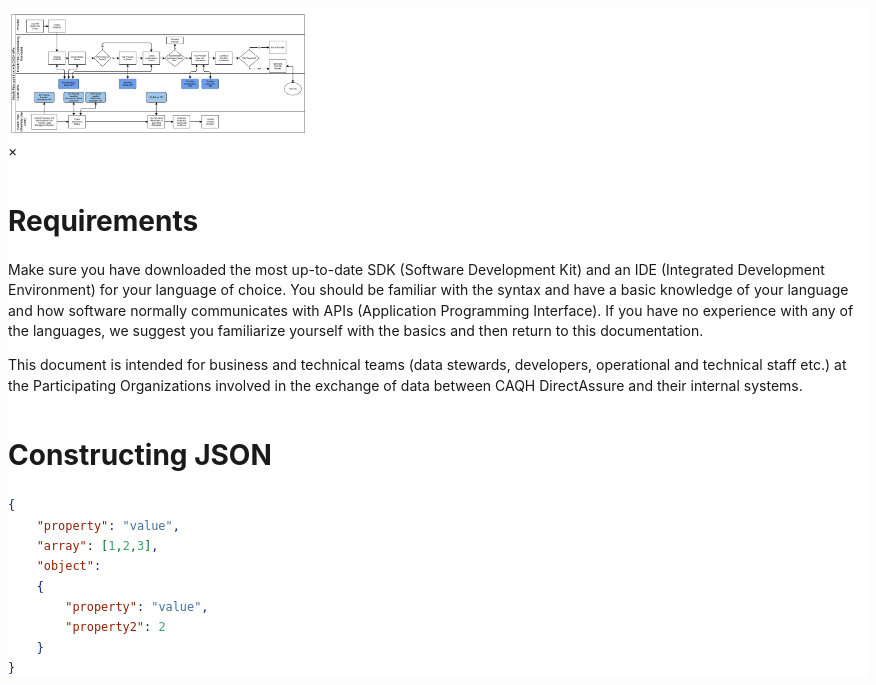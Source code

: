 <img id="myImg" src="images/HealthPlan workflow with CAQH APIs.png" style="width:100%;max-width:300px">
<div id="myimgModel" class="imgModel" style="display:noned">
  <span class="close">&times;</span>
  <img class="imgModel-content" id="img01">
</div>

# Requirements

Make sure you have downloaded the most up-to-date SDK (Software Development Kit) and an IDE (Integrated Development Environment) for your language of choice.  You should be familiar with the syntax and have a basic knowledge of your language and how software normally communicates with APIs (Application Programming Interface).  If you have no experience with any of the languages, we suggest you familiarize yourself with the basics and then return to this documentation.

This document is intended for business and technical teams (data stewards, developers, operational and technical staff etc.) at the Participating Organizations involved in the exchange of data between CAQH DirectAssure and their internal systems.

# Constructing JSON

```json
{
	"property": "value",
	"array": [1,2,3],
	"object":
	{
		"property": "value",
		"property2": 2
	}
}
```
